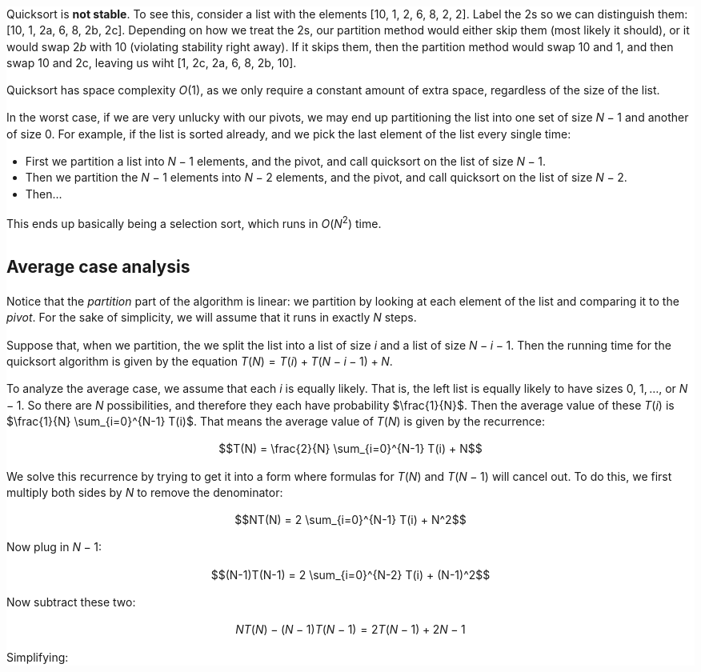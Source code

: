 Quicksort is **not stable**. To see this, consider a list with the elements [10, 1, 2, 6, 8, 2, 2]. Label the 2s so we can distinguish them: [10, 1, 2a, 6, 8, 2b, 2c]. Depending on how we treat the 2s, our partition method would either skip them (most likely it should), or it would swap $2b$ with $10$ (violating stability right away). If it skips them, then the partition method would swap 10 and 1, and then swap 10 and 2c, leaving us wiht [1, 2c, 2a, 6, 8, 2b, 10].

Quicksort has space complexity $O(1)$, as we only require a constant amount of extra space, regardless of the size of the list.

In the worst case, if we are very unlucky with our pivots, we may end up partitioning the list into one set of size $N - 1$ and another of size $0$. For example, if the list is sorted already, and we pick the last element of the list every single time:

* First we partition a list into $N - 1$ elements, and the pivot, and call quicksort on the list of size $N - 1$.
* Then we partition the $N - 1$ elements into $N - 2$ elements, and the pivot, and call quicksort on the list of size $N - 2$.
* Then...

This ends up basically being a selection sort, which runs in $O(N^2)$ time.

## Average case analysis

<div class="youtube-container">
<iframe src="https://www.youtube.com/embed/lD0O1r2WZkY" title="YouTube video player" frameborder="0" allow="accelerometer; autoplay; clipboard-write; encrypted-media; gyroscope; picture-in-picture" allowfullscreen></iframe>
</div>

Notice that the *partition* part of the algorithm is linear: we partition by looking at each element of the list and comparing it to the $pivot$. For the sake of simplicity, we will assume that it runs in exactly $N$ steps.

Suppose that, when we partition, the we split the list into a list of size $i$ and a list of size $N - i - 1$. Then the running time for the quicksort algorithm is given by the equation $T(N) = T(i) + T(N - i - 1) + N$.

To analyze the average case, we assume that each $i$ is equally likely. That is, the left list is equally likely to have sizes $0$, $1, \ldots,$ or $N - 1$. So there are $N$ possibilities, and therefore they each have probability $\frac{1}{N}$. Then the average value of these $T(i)$ is $\frac{1}{N} \sum_{i=0}^{N-1} T(i)$. That means the average value of $T(N)$ is given by the recurrence:

$$T(N) = \frac{2}{N} \sum_{i=0}^{N-1} T(i) + N$$

We solve this recurrence by trying to get it into a form where formulas for $T(N)$ and $T(N-1)$ will cancel out. To do this, we first multiply both sides by $N$ to remove the denominator:

$$NT(N) = 2 \sum_{i=0}^{N-1} T(i) + N^2$$

Now plug in $N - 1$:

$$(N-1)T(N-1) = 2 \sum_{i=0}^{N-2} T(i) + (N-1)^2$$

Now subtract these two:

$$NT(N) - (N-1)T(N-1) = 2T(N-1) + 2N - 1$$

Simplifying:
